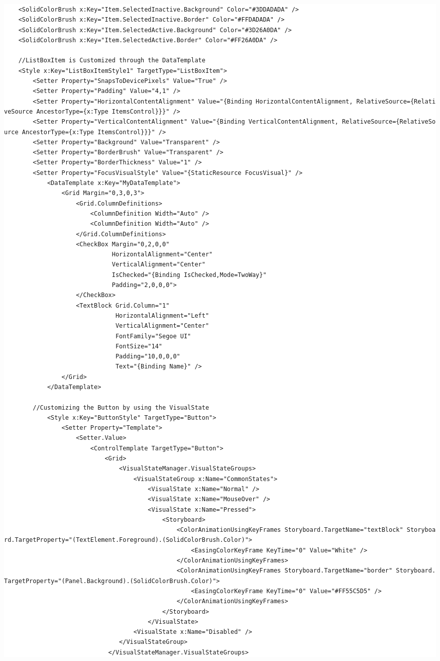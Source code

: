         <SolidColorBrush x:Key="Item.SelectedInactive.Background" Color="#3DDADADA" />
        <SolidColorBrush x:Key="Item.SelectedInactive.Border" Color="#FFDADADA" />
        <SolidColorBrush x:Key="Item.SelectedActive.Background" Color="#3D26A0DA" />
        <SolidColorBrush x:Key="Item.SelectedActive.Border" Color="#FF26A0DA" />
        
        //ListBoxItem is Customized through the DataTemplate
        <Style x:Key="ListBoxItemStyle1" TargetType="ListBoxItem">
            <Setter Property="SnapsToDevicePixels" Value="True" />
            <Setter Property="Padding" Value="4,1" />
            <Setter Property="HorizontalContentAlignment" Value="{Binding HorizontalContentAlignment, RelativeSource={RelativeSource AncestorType={x:Type ItemsControl}}}" />
            <Setter Property="VerticalContentAlignment" Value="{Binding VerticalContentAlignment, RelativeSource={RelativeSource AncestorType={x:Type ItemsControl}}}" />
            <Setter Property="Background" Value="Transparent" />
            <Setter Property="BorderBrush" Value="Transparent" />
            <Setter Property="BorderThickness" Value="1" />
            <Setter Property="FocusVisualStyle" Value="{StaticResource FocusVisual}" />
                <DataTemplate x:Key="MyDataTemplate">
                    <Grid Margin="0,3,0,3">
                        <Grid.ColumnDefinitions>
                            <ColumnDefinition Width="Auto" />
                            <ColumnDefinition Width="Auto" />
                        </Grid.ColumnDefinitions>
                        <CheckBox Margin="0,2,0,0"
                                  HorizontalAlignment="Center"
                                  VerticalAlignment="Center"
                                  IsChecked="{Binding IsChecked,Mode=TwoWay}"
                                  Padding="2,0,0,0">
                        </CheckBox>
                        <TextBlock Grid.Column="1"
                                   HorizontalAlignment="Left"
                                   VerticalAlignment="Center"
                                   FontFamily="Segoe UI"
                                   FontSize="14"
                                   Padding="10,0,0,0"
                                   Text="{Binding Name}" />
                    </Grid>
                </DataTemplate>
                
            //Customizing the Button by using the VisualState
                <Style x:Key="ButtonStyle" TargetType="Button">
                    <Setter Property="Template">
                        <Setter.Value>
                            <ControlTemplate TargetType="Button">
                                <Grid>
                                    <VisualStateManager.VisualStateGroups>
                                        <VisualStateGroup x:Name="CommonStates">
                                            <VisualState x:Name="Normal" />
                                            <VisualState x:Name="MouseOver" />
                                            <VisualState x:Name="Pressed">
                                                <Storyboard>
                                                    <ColorAnimationUsingKeyFrames Storyboard.TargetName="textBlock" Storyboard.TargetProperty="(TextElement.Foreground).(SolidColorBrush.Color)">
                                                        <EasingColorKeyFrame KeyTime="0" Value="White" />
                                                    </ColorAnimationUsingKeyFrames>
                                                    <ColorAnimationUsingKeyFrames Storyboard.TargetName="border" Storyboard.TargetProperty="(Panel.Background).(SolidColorBrush.Color)">
                                                        <EasingColorKeyFrame KeyTime="0" Value="#FF55C5D5" />
                                                    </ColorAnimationUsingKeyFrames>
                                                </Storyboard>
                                            </VisualState>
                                        <VisualState x:Name="Disabled" />
                                    </VisualStateGroup>
                                 </VisualStateManager.VisualStateGroups>